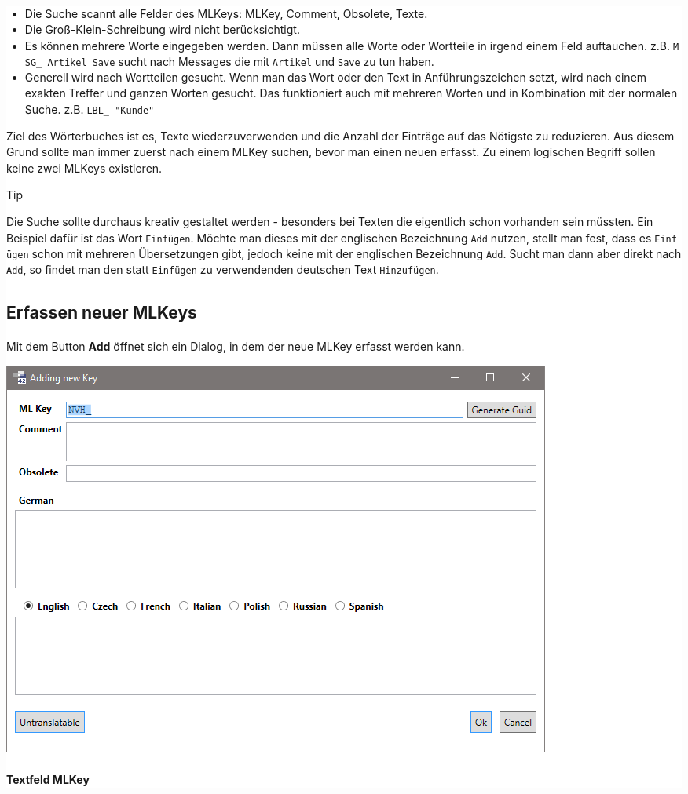 * Die Suche scannt alle Felder des MLKeys: MLKey, Comment, Obsolete, Texte.
* Die Groß-Klein-Schreibung wird nicht berücksichtigt.
* Es können mehrere Worte eingegeben werden. Dann müssen alle Worte oder Wortteile in irgend einem Feld auftauchen. z.B. `MSG_ Artikel Save` sucht nach Messages die mit `Artikel` und `Save` zu tun haben.
* Generell wird nach Wortteilen gesucht. Wenn man das Wort oder den Text in Anführungszeichen setzt, wird nach einem exakten Treffer und ganzen Worten gesucht. Das funktioniert auch mit mehreren Worten und in Kombination mit der normalen Suche. z.B. `LBL_ "Kunde"`

Ziel des Wörterbuches ist es, Texte wiederzuverwenden und die Anzahl der Einträge auf das Nötigste zu reduzieren. Aus diesem Grund sollte man immer zuerst nach einem MLKey suchen, bevor man einen neuen erfasst. Zu einem logischen Begriff sollen keine zwei MLKeys existieren.

> [!TIP]
> Die Suche sollte durchaus kreativ gestaltet werden - besonders bei Texten die eigentlich schon vorhanden sein müssten. Ein Beispiel dafür ist das Wort `Einfügen`. Möchte man dieses mit der englischen Bezeichnung `Add` nutzen, stellt man fest, dass es `Einfügen` schon mit mehreren Übersetzungen gibt, jedoch keine mit der englischen Bezeichnung `Add`. Sucht man dann aber direkt nach `Add`, so findet man den statt `Einfügen` zu verwendenden deutschen Text `Hinzufügen`.

## Erfassen neuer MLKeys

Mit dem Button **Add** öffnet sich ein Dialog, in dem der neue MLKey erfasst werden kann.

![Add new MLKey](media/add-new-mlkey.png)

#### Textfeld **MLKey**
